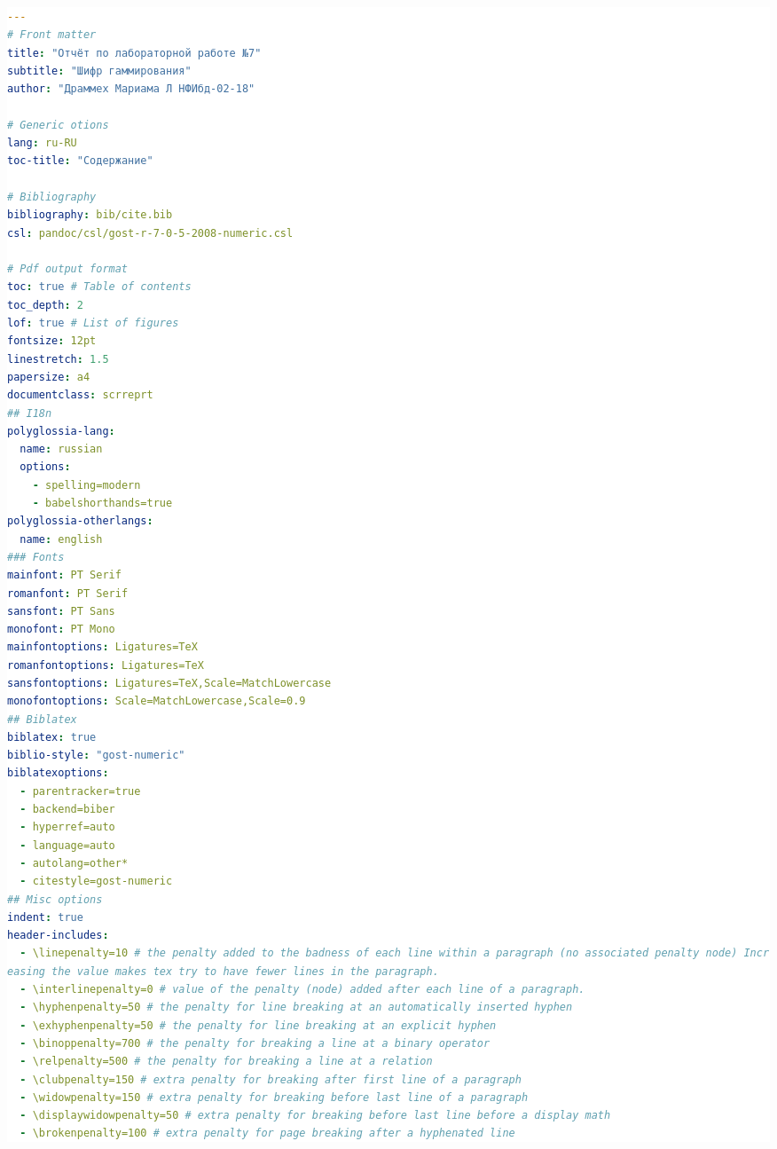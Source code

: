 ```yaml
---
# Front matter
title: "Отчёт по лабораторной работе №7"
subtitle: "Шифр гаммирования"
author: "Драммех Мариама Л НФИбд-02-18"

# Generic otions
lang: ru-RU
toc-title: "Содержание"

# Bibliography
bibliography: bib/cite.bib
csl: pandoc/csl/gost-r-7-0-5-2008-numeric.csl

# Pdf output format
toc: true # Table of contents
toc_depth: 2
lof: true # List of figures
fontsize: 12pt
linestretch: 1.5
papersize: a4
documentclass: scrreprt
## I18n
polyglossia-lang:
  name: russian
  options:
	- spelling=modern
	- babelshorthands=true
polyglossia-otherlangs:
  name: english
### Fonts
mainfont: PT Serif
romanfont: PT Serif
sansfont: PT Sans
monofont: PT Mono
mainfontoptions: Ligatures=TeX
romanfontoptions: Ligatures=TeX
sansfontoptions: Ligatures=TeX,Scale=MatchLowercase
monofontoptions: Scale=MatchLowercase,Scale=0.9
## Biblatex
biblatex: true
biblio-style: "gost-numeric"
biblatexoptions:
  - parentracker=true
  - backend=biber
  - hyperref=auto
  - language=auto
  - autolang=other*
  - citestyle=gost-numeric
## Misc options
indent: true
header-includes:
  - \linepenalty=10 # the penalty added to the badness of each line within a paragraph (no associated penalty node) Increasing the value makes tex try to have fewer lines in the paragraph.
  - \interlinepenalty=0 # value of the penalty (node) added after each line of a paragraph.
  - \hyphenpenalty=50 # the penalty for line breaking at an automatically inserted hyphen
  - \exhyphenpenalty=50 # the penalty for line breaking at an explicit hyphen
  - \binoppenalty=700 # the penalty for breaking a line at a binary operator
  - \relpenalty=500 # the penalty for breaking a line at a relation
  - \clubpenalty=150 # extra penalty for breaking after first line of a paragraph
  - \widowpenalty=150 # extra penalty for breaking before last line of a paragraph
  - \displaywidowpenalty=50 # extra penalty for breaking before last line before a display math
  - \brokenpenalty=100 # extra penalty for page breaking after a hyphenated line
```